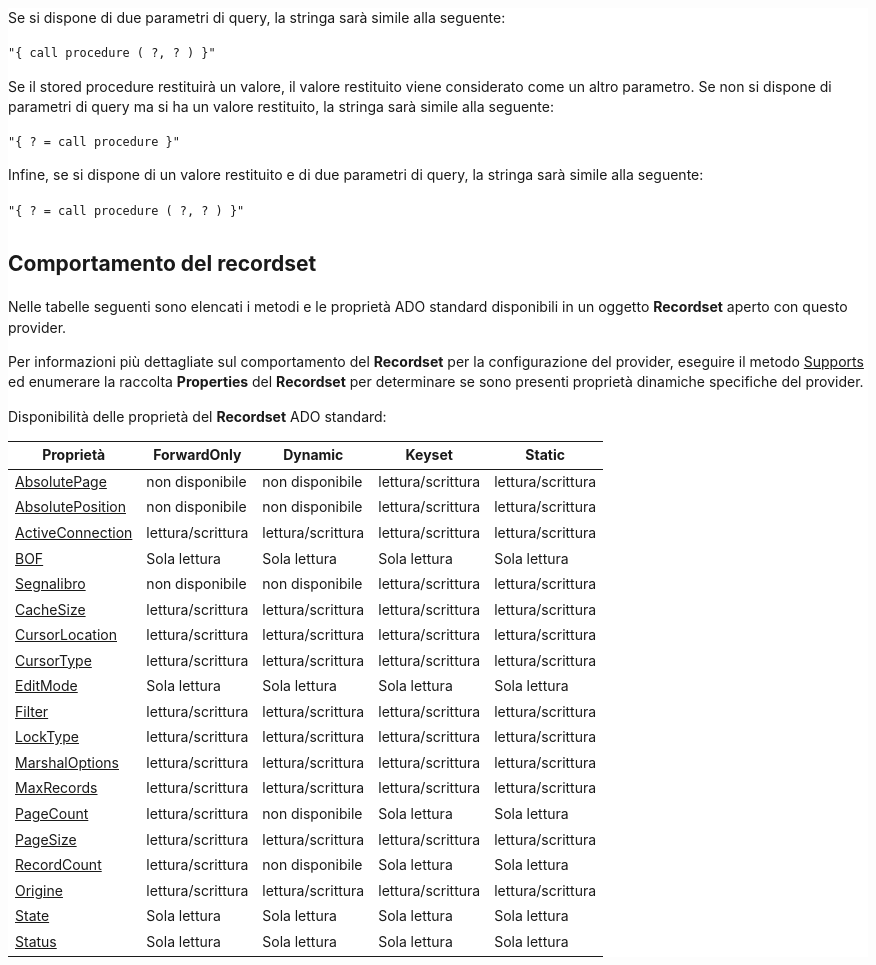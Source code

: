  Se si dispone di due parametri di query, la stringa sarà simile alla seguente:

```
"{ call procedure ( ?, ? ) }"
```

 Se il stored procedure restituirà un valore, il valore restituito viene considerato come un altro parametro. Se non si dispone di parametri di query ma si ha un valore restituito, la stringa sarà simile alla seguente:

```
"{ ? = call procedure }"
```

 Infine, se si dispone di un valore restituito e di due parametri di query, la stringa sarà simile alla seguente:

```
"{ ? = call procedure ( ?, ? ) }"
```

## <a name="recordset-behavior"></a>Comportamento del recordset
 Nelle tabelle seguenti sono elencati i metodi e le proprietà ADO standard disponibili in un oggetto **Recordset** aperto con questo provider.

 Per informazioni più dettagliate sul comportamento del **Recordset** per la configurazione del provider, eseguire il metodo [Supports](../../reference/ado-api/supports-method.md) ed enumerare la raccolta **Properties** del **Recordset** per determinare se sono presenti proprietà dinamiche specifiche del provider.

 Disponibilità delle proprietà del **Recordset** ADO standard:

|Proprietà|ForwardOnly|Dynamic|Keyset|Static|
|--------------|-----------------|-------------|------------|------------|
|[AbsolutePage](../../reference/ado-api/absolutepage-property-ado.md)|non disponibile|non disponibile|lettura/scrittura|lettura/scrittura|
|[AbsolutePosition](../../reference/ado-api/absoluteposition-property-ado.md)|non disponibile|non disponibile|lettura/scrittura|lettura/scrittura|
|[ActiveConnection](../../reference/ado-api/activeconnection-property-ado.md)|lettura/scrittura|lettura/scrittura|lettura/scrittura|lettura/scrittura|
|[BOF](../../reference/ado-api/bof-eof-properties-ado.md)|Sola lettura|Sola lettura|Sola lettura|Sola lettura|
|[Segnalibro](../../reference/ado-api/bookmark-property-ado.md)|non disponibile|non disponibile|lettura/scrittura|lettura/scrittura|
|[CacheSize](../../reference/ado-api/cachesize-property-ado.md)|lettura/scrittura|lettura/scrittura|lettura/scrittura|lettura/scrittura|
|[CursorLocation](../../reference/ado-api/cursorlocation-property-ado.md)|lettura/scrittura|lettura/scrittura|lettura/scrittura|lettura/scrittura|
|[CursorType](../../reference/ado-api/cursortype-property-ado.md)|lettura/scrittura|lettura/scrittura|lettura/scrittura|lettura/scrittura|
|[EditMode](../../reference/ado-api/editmode-property.md)|Sola lettura|Sola lettura|Sola lettura|Sola lettura|
|[Filter](../../reference/ado-api/filter-property.md)|lettura/scrittura|lettura/scrittura|lettura/scrittura|lettura/scrittura|
|[LockType](../../reference/ado-api/locktype-property-ado.md)|lettura/scrittura|lettura/scrittura|lettura/scrittura|lettura/scrittura|
|[MarshalOptions](../../reference/ado-api/marshaloptions-property-ado.md)|lettura/scrittura|lettura/scrittura|lettura/scrittura|lettura/scrittura|
|[MaxRecords](../../reference/ado-api/maxrecords-property-ado.md)|lettura/scrittura|lettura/scrittura|lettura/scrittura|lettura/scrittura|
|[PageCount](../../reference/ado-api/pagecount-property-ado.md)|lettura/scrittura|non disponibile|Sola lettura|Sola lettura|
|[PageSize](../../reference/ado-api/pagesize-property-ado.md)|lettura/scrittura|lettura/scrittura|lettura/scrittura|lettura/scrittura|
|[RecordCount](../../reference/ado-api/recordcount-property-ado.md)|lettura/scrittura|non disponibile|Sola lettura|Sola lettura|
|[Origine](../../reference/ado-api/source-property-ado-recordset.md)|lettura/scrittura|lettura/scrittura|lettura/scrittura|lettura/scrittura|
|[State](../../reference/ado-api/state-property-ado.md)|Sola lettura|Sola lettura|Sola lettura|Sola lettura|
|[Status](../../reference/ado-api/status-property-ado-recordset.md)|Sola lettura|Sola lettura|Sola lettura|Sola lettura|
